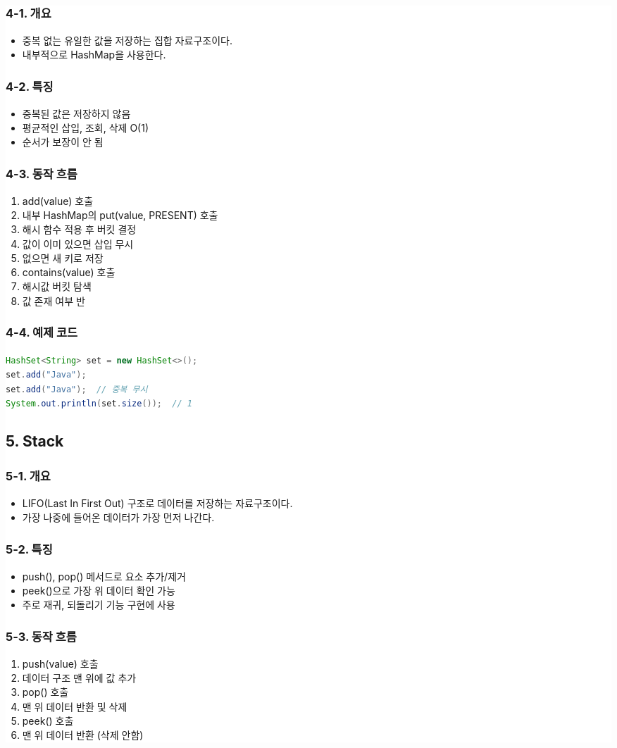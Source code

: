 ### 4-1. 개요

- 중복 없는 유일한 값을 저장하는 집합 자료구조이다.
- 내부적으로 HashMap을 사용한다.

### 4-2. 특징

- 중복된 값은 저장하지 않음
- 평균적인 삽입, 조회, 삭제 O(1)
- 순서가 보장이 안 됨

### 4-3. 동작 흐름

1. add(value) 호출
2. 내부 HashMap의 put(value, PRESENT) 호출
3. 해시 함수 적용 후 버킷 결정
4. 값이 이미 있으면 삽입 무시
5. 없으면 새 키로 저장
6. contains(value) 호출
7. 해시값 버킷 탐색
8. 값 존재 여부 반

### 4-4. 예제 코드

```java
HashSet<String> set = new HashSet<>();
set.add("Java");
set.add("Java");  // 중복 무시
System.out.println(set.size());  // 1
```

## 5. Stack

### 5-1. 개요

- LIFO(Last In First Out) 구조로 데이터를 저장하는 자료구조이다.
- 가장 나중에 들어온 데이터가 가장 먼저 나간다.

### 5-2. 특징

- push(), pop() 메서드로 요소 추가/제거
- peek()으로 가장 위 데이터 확인 가능
- 주로 재귀, 되돌리기 기능 구현에 사용

### 5-3. 동작 흐름

1. push(value) 호출
2. 데이터 구조 맨 위에 값 추가
3. pop() 호출
4. 맨 위 데이터 반환 및 삭제
5. peek() 호출
6. 맨 위 데이터 반환 (삭제 안함)
